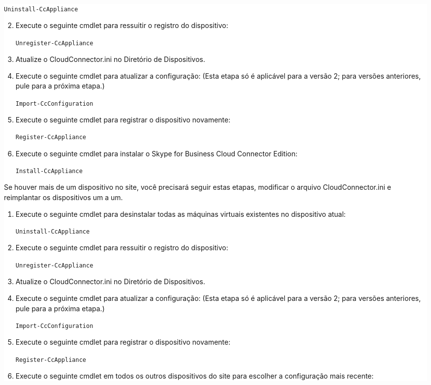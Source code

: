    ```powershell
   Uninstall-CcAppliance
   ```

2. Execute o seguinte cmdlet para ressuitir o registro do dispositivo:
    
   ```powershell
   Unregister-CcAppliance
   ```

3. Atualize o CloudConnector.ini no Diretório de Dispositivos.
    
4. Execute o seguinte cmdlet para atualizar a configuração: (Esta etapa só é aplicável para a versão 2; para versões anteriores, pule para a próxima etapa.)
    
   ```powershell
   Import-CcConfiguration 
   ```

5. Execute o seguinte cmdlet para registrar o dispositivo novamente:
    
   ```powershell
   Register-CcAppliance
   ```

6. Execute o seguinte cmdlet para instalar o Skype for Business Cloud Connector Edition:
    
   ```powershell
   Install-CcAppliance
   ```

Se houver mais de um dispositivo no site, você precisará seguir estas etapas, modificar o arquivo CloudConnector.ini e reimplantar os dispositivos um a um.
  
1. Execute o seguinte cmdlet para desinstalar todas as máquinas virtuais existentes no dispositivo atual: 
    
   ```powershell
   Uninstall-CcAppliance
   ```

2. Execute o seguinte cmdlet para ressuitir o registro do dispositivo:
    
   ```powershell
   Unregister-CcAppliance
   ```

3. Atualize o CloudConnector.ini no Diretório de Dispositivos.
    
4. Execute o seguinte cmdlet para atualizar a configuração: (Esta etapa só é aplicável para a versão 2; para versões anteriores, pule para a próxima etapa.)
    
   ```powershell
   Import-CcConfiguration 
   ```

5. Execute o seguinte cmdlet para registrar o dispositivo novamente:
    
   ```powershell
   Register-CcAppliance
   ```

6. Execute o seguinte cmdlet em todos os outros dispositivos do site para escolher a configuração mais recente:
    